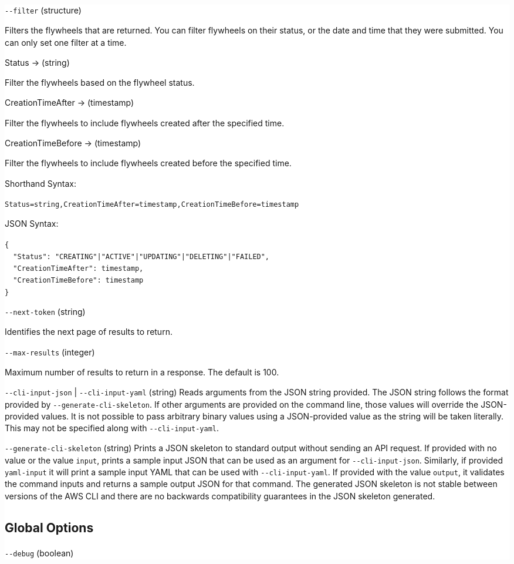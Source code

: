 `--filter` (structure)

Filters the flywheels that are returned. You can filter flywheels on their status, or the date and time that they were submitted. You can only set one filter at a time.

Status -> (string)

Filter the flywheels based on the flywheel status.

CreationTimeAfter -> (timestamp)

Filter the flywheels to include flywheels created after the specified time.

CreationTimeBefore -> (timestamp)

Filter the flywheels to include flywheels created before the specified time.

Shorthand Syntax:

```
Status=string,CreationTimeAfter=timestamp,CreationTimeBefore=timestamp
```

JSON Syntax:

```
{
  "Status": "CREATING"|"ACTIVE"|"UPDATING"|"DELETING"|"FAILED",
  "CreationTimeAfter": timestamp,
  "CreationTimeBefore": timestamp
}
```

`--next-token` (string)

Identifies the next page of results to return.

`--max-results` (integer)

Maximum number of results to return in a response. The default is 100.

`--cli-input-json` | `--cli-input-yaml` (string)
Reads arguments from the JSON string provided. The JSON string follows the format provided by `--generate-cli-skeleton`. If other arguments are provided on the command line, those values will override the JSON-provided values. It is not possible to pass arbitrary binary values using a JSON-provided value as the string will be taken literally. This may not be specified along with `--cli-input-yaml`.

`--generate-cli-skeleton` (string)
Prints a JSON skeleton to standard output without sending an API request. If provided with no value or the value `input`, prints a sample input JSON that can be used as an argument for `--cli-input-json`. Similarly, if provided `yaml-input` it will print a sample input YAML that can be used with `--cli-input-yaml`. If provided with the value `output`, it validates the command inputs and returns a sample output JSON for that command. The generated JSON skeleton is not stable between versions of the AWS CLI and there are no backwards compatibility guarantees in the JSON skeleton generated.

## Global Options

`--debug` (boolean)
